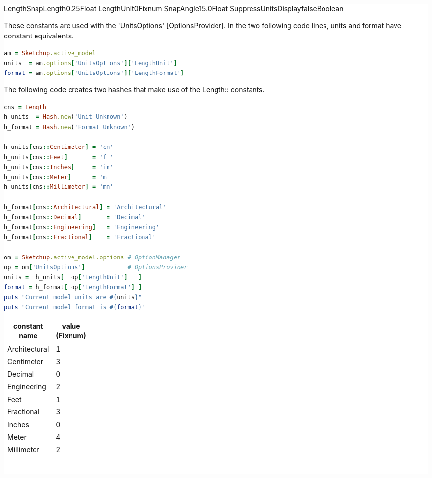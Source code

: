<tr><td></td><td>LengthSnapLength</td><td class='c'>0.25</td><td>Float</td></tr>
<tr><td></td><td>LengthUnit</td><td class='c'>0</td><td>Fixnum</td></tr>
<tr><td></td><td>SnapAngle</td><td class='c'>15.0</td><td>Float</td></tr>
<tr><td></td><td>SuppressUnitsDisplay</td><td class='c'>false</td><td>Boolean</td></tr>
</tbody></table>
<br/> 

These constants are used with the 'UnitsOptions' [OptionsProvider].  In the two
following code lines, units and format have constant equivalents.

```ruby
am = Sketchup.active_model
units  = am.options['UnitsOptions']['LengthUnit']
format = am.options['UnitsOptions']['LengthFormat']
```

The following code creates two hashes that make use of the Length:: constants.

```ruby
cns = Length
h_units  = Hash.new('Unit Unknown')
h_format = Hash.new('Format Unknown')

h_units[cns::Centimeter] = 'cm'
h_units[cns::Feet]       = 'ft'
h_units[cns::Inches]     = 'in'
h_units[cns::Meter]      = 'm'
h_units[cns::Millimeter] = 'mm'

h_format[cns::Architectural] = 'Architectural'
h_format[cns::Decimal]       = 'Decimal'
h_format[cns::Engineering]   = 'Engineering'
h_format[cns::Fractional]    = 'Fractional'

om = Sketchup.active_model.options # OptionManager
op = om['UnitsOptions']            # OptionsProvider
units =  h_units[  op['LengthUnit']   ]
format = h_format[ op['LengthFormat'] ]
puts "Current model units are #{units}"
puts "Current model format is #{format}"
```

<table class='gjl15'><thead>
<th>constant<br/>name</th><th class='c'>value<br/>(Fixnum)</th>
</thead><tbody>
<tr><td>Architectural</td><td class='c'>1</td></tr>
<tr><td>Centimeter</td><td class='c'>3</td></tr>
<tr><td>Decimal</td><td class='c'>0</td></tr>
<tr><td>Engineering</td><td class='c'>2</td></tr>
<tr><td>Feet</td><td class='c'>1</td></tr>
<tr><td>Fractional</td><td class='c'>3</td></tr>
<tr><td>Inches</td><td class='c'>0</td></tr>
<tr><td>Meter</td><td class='c'>4</td></tr>
<tr><td>Millimeter</td><td class='c'>2</td></tr>
</tbody></table>
<br/>


[Layer#page_behavior]: http://www.sketchup.com/intl/en/developer/docs/ourdoc/layer#page_behavior